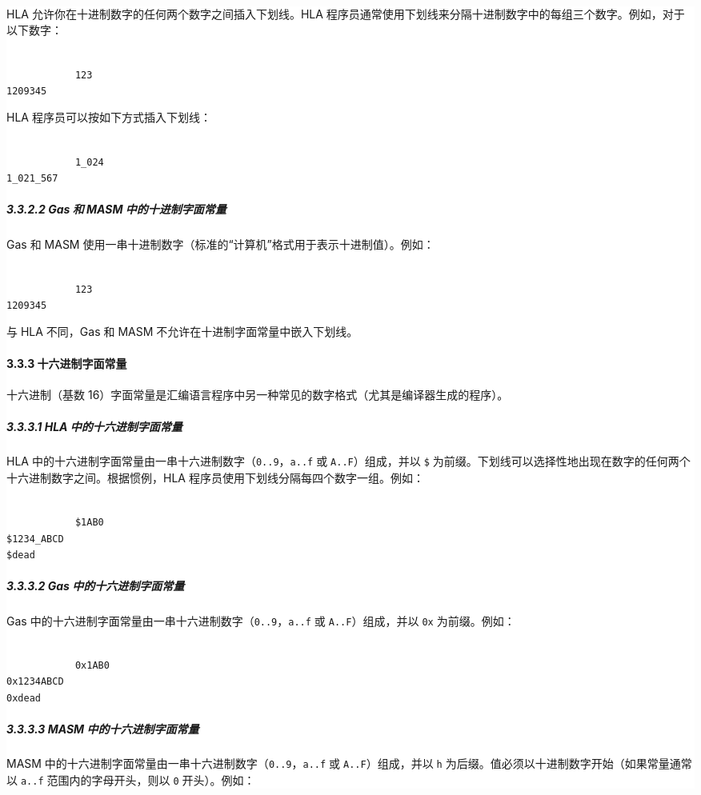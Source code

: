 HLA 允许你在十进制数字的任何两个数字之间插入下划线。HLA 程序员通常使用下划线来分隔十进制数字中的每组三个数字。例如，对于以下数字：

```

			123
1209345
```

HLA 程序员可以按如下方式插入下划线：

```

			1_024
1_021_567
```

##### **3.3.2.2 Gas 和 MASM 中的十进制字面常量**

Gas 和 MASM 使用一串十进制数字（标准的“计算机”格式用于表示十进制值）。例如：

```

			123
1209345
```

与 HLA 不同，Gas 和 MASM 不允许在十进制字面常量中嵌入下划线。

#### **3.3.3 十六进制字面常量**

十六进制（基数 16）字面常量是汇编语言程序中另一种常见的数字格式（尤其是编译器生成的程序）。 

##### **3.3.3.1 HLA 中的十六进制字面常量**

HLA 中的十六进制字面常量由一串十六进制数字（`0..9`，`a..f` 或 `A..F`）组成，并以 `$` 为前缀。下划线可以选择性地出现在数字的任何两个十六进制数字之间。根据惯例，HLA 程序员使用下划线分隔每四个数字一组。例如：

```

			$1AB0
$1234_ABCD
$dead
```

##### **3.3.3.2 Gas 中的十六进制字面常量**

Gas 中的十六进制字面常量由一串十六进制数字（`0..9`，`a..f` 或 `A..F`）组成，并以 `0x` 为前缀。例如：

```

			0x1AB0
0x1234ABCD
0xdead
```

##### **3.3.3.3 MASM 中的十六进制字面常量**

MASM 中的十六进制字面常量由一串十六进制数字（`0..9`，`a..f` 或 `A..F`）组成，并以 `h` 为后缀。值必须以十进制数字开始（如果常量通常以 `a..f` 范围内的字母开头，则以 `0` 开头）。例如：
